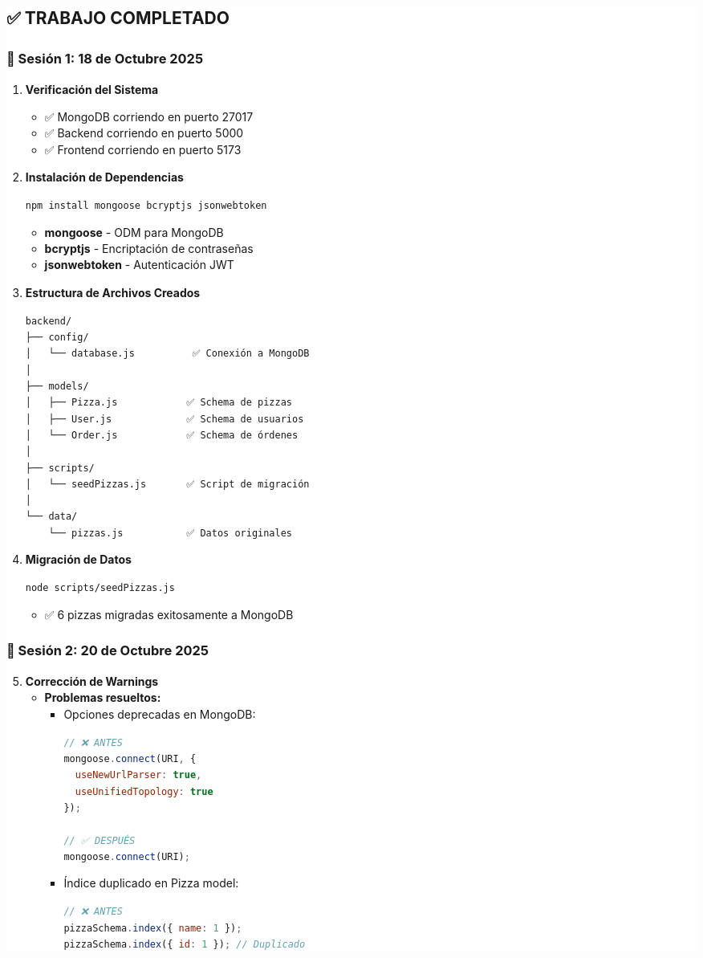 ## ✅ TRABAJO COMPLETADO

### 📅 Sesión 1: 18 de Octubre 2025
1. **Verificación del Sistema**
   - ✅ MongoDB corriendo en puerto 27017
   - ✅ Backend corriendo en puerto 5000
   - ✅ Frontend corriendo en puerto 5173

2. **Instalación de Dependencias**
   ```bash
   npm install mongoose bcryptjs jsonwebtoken
   ```
   - **mongoose** - ODM para MongoDB
   - **bcryptjs** - Encriptación de contraseñas
   - **jsonwebtoken** - Autenticación JWT

3. **Estructura de Archivos Creados**
   ```
   backend/
   ├── config/
   │   └── database.js          ✅ Conexión a MongoDB
   │
   ├── models/
   │   ├── Pizza.js            ✅ Schema de pizzas
   │   ├── User.js             ✅ Schema de usuarios
   │   └── Order.js            ✅ Schema de órdenes
   │
   ├── scripts/
   │   └── seedPizzas.js       ✅ Script de migración
   │
   └── data/
       └── pizzas.js           ✅ Datos originales
   ```

4. **Migración de Datos**
   ```bash
   node scripts/seedPizzas.js
   ```
   - ✅ 6 pizzas migradas exitosamente a MongoDB

### 📅 Sesión 2: 20 de Octubre 2025
5. **Corrección de Warnings**
   - **Problemas resueltos:**
     - Opciones deprecadas en MongoDB:
       ```javascript
       // ❌ ANTES
       mongoose.connect(URI, {
         useNewUrlParser: true,
         useUnifiedTopology: true
       });

       // ✅ DESPUÉS
       mongoose.connect(URI);
       ```
     - Índice duplicado en Pizza model:
       ```javascript
       // ❌ ANTES
       pizzaSchema.index({ name: 1 });
       pizzaSchema.index({ id: 1 }); // Duplicado
